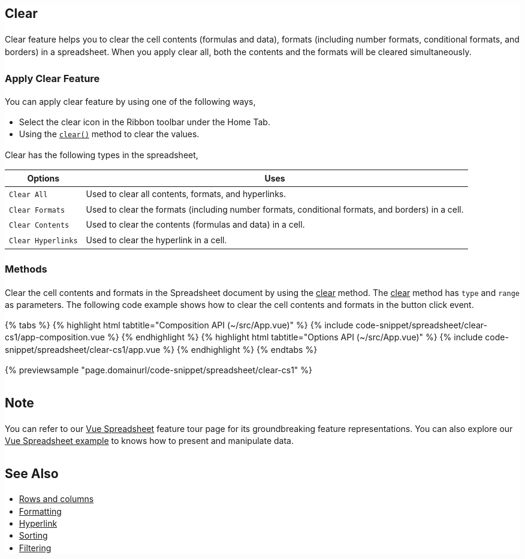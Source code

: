 ## Clear

Clear feature helps you to clear the cell contents (formulas and data), formats (including number formats, conditional formats, and borders) in a spreadsheet. When you apply clear all, both the contents and the formats will be cleared simultaneously.

### Apply Clear Feature

You can apply clear feature by using one of the following ways,

* Select the clear icon in the Ribbon toolbar under the Home Tab.
* Using the [`clear()`](https://ej2.syncfusion.com/vue/documentation/api/spreadsheet/#clear) method to clear the values.

Clear has the following types in the spreadsheet,

| Options | Uses |
|-----|------|
| `Clear All` | Used to clear all contents, formats, and hyperlinks.  |
| `Clear Formats` | Used to clear the formats (including number formats, conditional formats, and borders) in a cell. |
| `Clear Contents` | Used to clear the contents (formulas and data) in a cell. |
| `Clear Hyperlinks` | Used to clear the hyperlink in a cell. |

### Methods

Clear the cell contents and formats in the Spreadsheet document by using the [clear](https://ej2.syncfusion.com/vue/documentation/api/spreadsheet/#clear) method. The [clear](https://ej2.syncfusion.com/vue/documentation/api/spreadsheet/#clear) method has `type` and `range` as parameters. The following code example shows how to clear the cell contents and formats in the button click event.

{% tabs %}
{% highlight html tabtitle="Composition API (~/src/App.vue)" %}
{% include code-snippet/spreadsheet/clear-cs1/app-composition.vue %}
{% endhighlight %}
{% highlight html tabtitle="Options API (~/src/App.vue)" %}
{% include code-snippet/spreadsheet/clear-cs1/app.vue %}
{% endhighlight %}
{% endtabs %}
        
{% previewsample "page.domainurl/code-snippet/spreadsheet/clear-cs1" %}

## Note

You can refer to our [Vue Spreadsheet](https://www.syncfusion.com/vue-ui-components/vue-spreadsheet) feature tour page for its groundbreaking feature representations. You can also explore our [Vue Spreadsheet example](https://ej2.syncfusion.com/vue/demos/#/material/spreadsheet/default.html) to knows how to present and manipulate data.

## See Also

* [Rows and columns](./rows-and-columns)
* [Formatting](./formatting)
* [Hyperlink](./link)
* [Sorting](./sort)
* [Filtering](./filter)